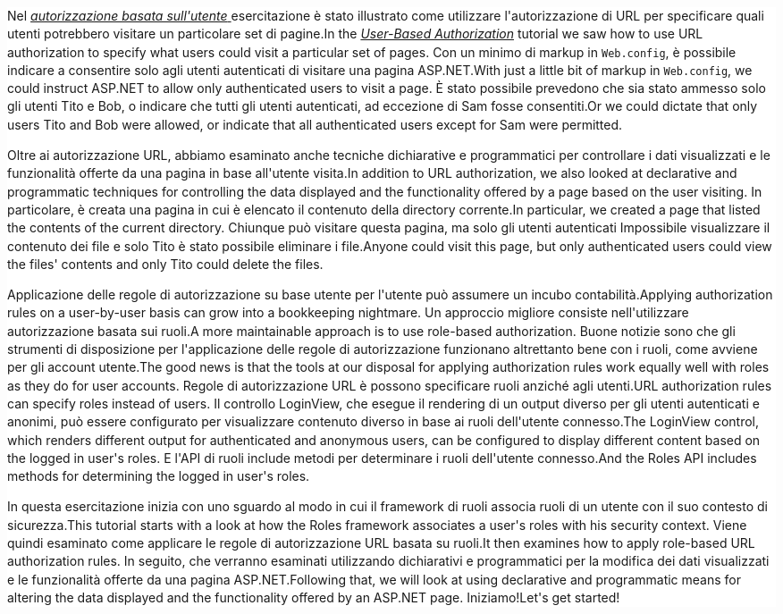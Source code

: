 <span data-ttu-id="7fc67-111">Nel <a id="_msoanchor_1"> </a> [ *autorizzazione basata sull'utente* ](../membership/user-based-authorization-cs.md) esercitazione è stato illustrato come utilizzare l'autorizzazione di URL per specificare quali utenti potrebbero visitare un particolare set di pagine.</span><span class="sxs-lookup"><span data-stu-id="7fc67-111">In the <a id="_msoanchor_1"></a>[*User-Based Authorization*](../membership/user-based-authorization-cs.md) tutorial we saw how to use URL authorization to specify what users could visit a particular set of pages.</span></span> <span data-ttu-id="7fc67-112">Con un minimo di markup in `Web.config`, è possibile indicare a consentire solo agli utenti autenticati di visitare una pagina ASP.NET.</span><span class="sxs-lookup"><span data-stu-id="7fc67-112">With just a little bit of markup in `Web.config`, we could instruct ASP.NET to allow only authenticated users to visit a page.</span></span> <span data-ttu-id="7fc67-113">È stato possibile prevedono che sia stato ammesso solo gli utenti Tito e Bob, o indicare che tutti gli utenti autenticati, ad eccezione di Sam fosse consentiti.</span><span class="sxs-lookup"><span data-stu-id="7fc67-113">Or we could dictate that only users Tito and Bob were allowed, or indicate that all authenticated users except for Sam were permitted.</span></span>

<span data-ttu-id="7fc67-114">Oltre ai autorizzazione URL, abbiamo esaminato anche tecniche dichiarative e programmatici per controllare i dati visualizzati e le funzionalità offerte da una pagina in base all'utente visita.</span><span class="sxs-lookup"><span data-stu-id="7fc67-114">In addition to URL authorization, we also looked at declarative and programmatic techniques for controlling the data displayed and the functionality offered by a page based on the user visiting.</span></span> <span data-ttu-id="7fc67-115">In particolare, è creata una pagina in cui è elencato il contenuto della directory corrente.</span><span class="sxs-lookup"><span data-stu-id="7fc67-115">In particular, we created a page that listed the contents of the current directory.</span></span> <span data-ttu-id="7fc67-116">Chiunque può visitare questa pagina, ma solo gli utenti autenticati Impossibile visualizzare il contenuto dei file e solo Tito è stato possibile eliminare i file.</span><span class="sxs-lookup"><span data-stu-id="7fc67-116">Anyone could visit this page, but only authenticated users could view the files' contents and only Tito could delete the files.</span></span>

<span data-ttu-id="7fc67-117">Applicazione delle regole di autorizzazione su base utente per l'utente può assumere un incubo contabilità.</span><span class="sxs-lookup"><span data-stu-id="7fc67-117">Applying authorization rules on a user-by-user basis can grow into a bookkeeping nightmare.</span></span> <span data-ttu-id="7fc67-118">Un approccio migliore consiste nell'utilizzare autorizzazione basata sui ruoli.</span><span class="sxs-lookup"><span data-stu-id="7fc67-118">A more maintainable approach is to use role-based authorization.</span></span> <span data-ttu-id="7fc67-119">Buone notizie sono che gli strumenti di disposizione per l'applicazione delle regole di autorizzazione funzionano altrettanto bene con i ruoli, come avviene per gli account utente.</span><span class="sxs-lookup"><span data-stu-id="7fc67-119">The good news is that the tools at our disposal for applying authorization rules work equally well with roles as they do for user accounts.</span></span> <span data-ttu-id="7fc67-120">Regole di autorizzazione URL è possono specificare ruoli anziché agli utenti.</span><span class="sxs-lookup"><span data-stu-id="7fc67-120">URL authorization rules can specify roles instead of users.</span></span> <span data-ttu-id="7fc67-121">Il controllo LoginView, che esegue il rendering di un output diverso per gli utenti autenticati e anonimi, può essere configurato per visualizzare contenuto diverso in base ai ruoli dell'utente connesso.</span><span class="sxs-lookup"><span data-stu-id="7fc67-121">The LoginView control, which renders different output for authenticated and anonymous users, can be configured to display different content based on the logged in user's roles.</span></span> <span data-ttu-id="7fc67-122">E l'API di ruoli include metodi per determinare i ruoli dell'utente connesso.</span><span class="sxs-lookup"><span data-stu-id="7fc67-122">And the Roles API includes methods for determining the logged in user's roles.</span></span>

<span data-ttu-id="7fc67-123">In questa esercitazione inizia con uno sguardo al modo in cui il framework di ruoli associa ruoli di un utente con il suo contesto di sicurezza.</span><span class="sxs-lookup"><span data-stu-id="7fc67-123">This tutorial starts with a look at how the Roles framework associates a user's roles with his security context.</span></span> <span data-ttu-id="7fc67-124">Viene quindi esaminato come applicare le regole di autorizzazione URL basata su ruoli.</span><span class="sxs-lookup"><span data-stu-id="7fc67-124">It then examines how to apply role-based URL authorization rules.</span></span> <span data-ttu-id="7fc67-125">In seguito, che verranno esaminati utilizzando dichiarativi e programmatici per la modifica dei dati visualizzati e le funzionalità offerte da una pagina ASP.NET.</span><span class="sxs-lookup"><span data-stu-id="7fc67-125">Following that, we will look at using declarative and programmatic means for altering the data displayed and the functionality offered by an ASP.NET page.</span></span> <span data-ttu-id="7fc67-126">Iniziamo!</span><span class="sxs-lookup"><span data-stu-id="7fc67-126">Let's get started!</span></span>

